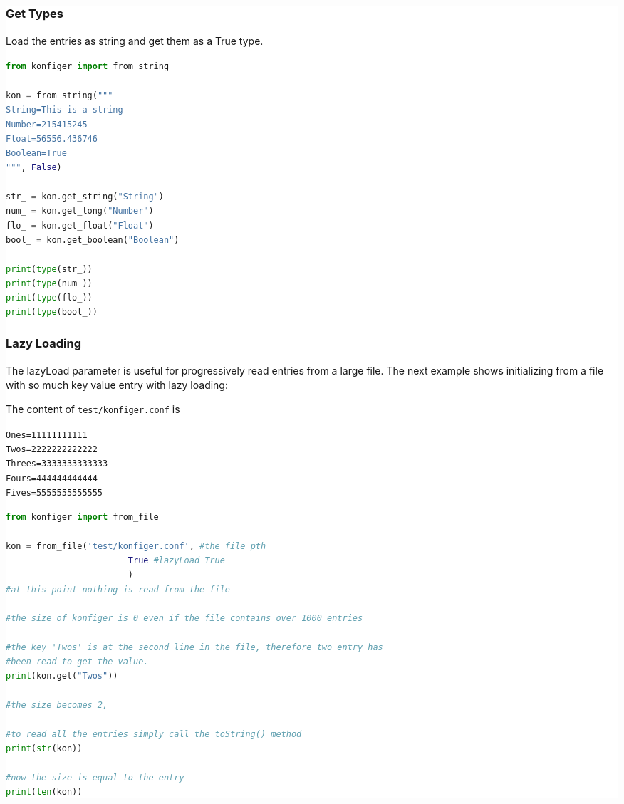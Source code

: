 ### Get Types

Load the entries as string and get them as a True type.

```python
from konfiger import from_string

kon = from_string("""
String=This is a string
Number=215415245
Float=56556.436746
Boolean=True
""", False)

str_ = kon.get_string("String")
num_ = kon.get_long("Number")
flo_ = kon.get_float("Float")
bool_ = kon.get_boolean("Boolean")

print(type(str_))
print(type(num_))
print(type(flo_))
print(type(bool_))
```

### Lazy Loading

The lazyLoad parameter is useful for progressively read entries from a large file. The next example shows initializing from a file with so much key value entry with lazy loading:

The content of `test/konfiger.conf` is 

```
Ones=11111111111
Twos=2222222222222
Threes=3333333333333
Fours=444444444444
Fives=5555555555555
```

```python
from konfiger import from_file

kon = from_file('test/konfiger.conf', #the file pth
                        True #lazyLoad True
                        )
#at this point nothing is read from the file

#the size of konfiger is 0 even if the file contains over 1000 entries

#the key 'Twos' is at the second line in the file, therefore two entry has 
#been read to get the value.
print(kon.get("Twos"))

#the size becomes 2,

#to read all the entries simply call the toString() method
print(str(kon))

#now the size is equal to the entry
print(len(kon))
```

